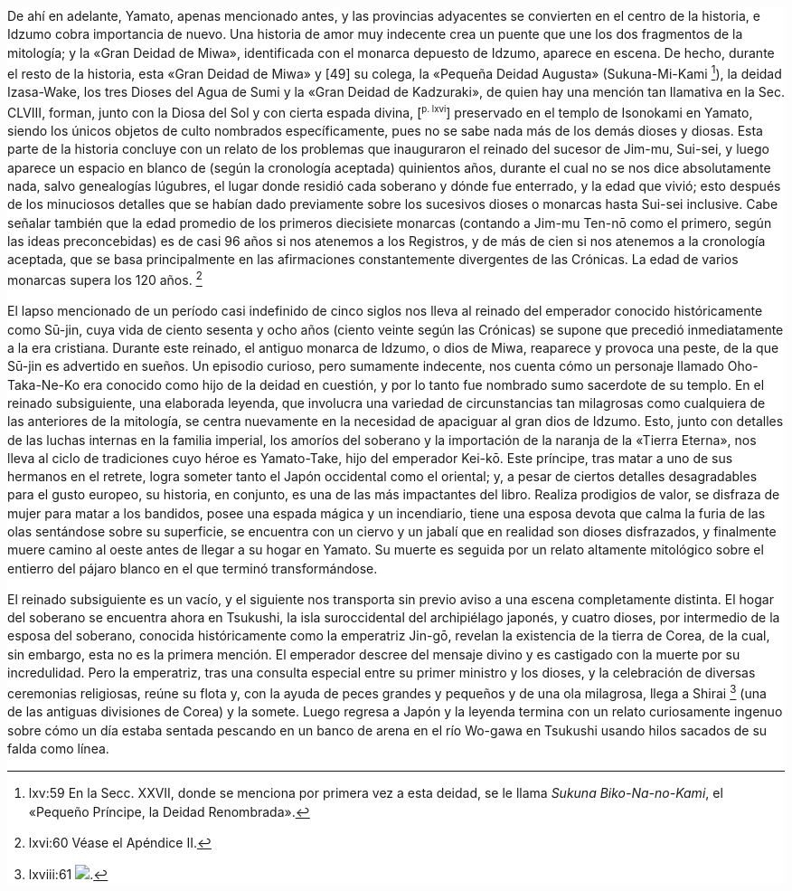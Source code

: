 De ahí en adelante, Yamato, apenas mencionado antes, y las provincias adyacentes se convierten en el centro de la historia, e Idzumo cobra importancia de nuevo. Una historia de amor muy indecente crea un puente que une los dos fragmentos de la mitología; y la «Gran Deidad de Miwa», identificada con el monarca depuesto de Idzumo, aparece en escena. De hecho, durante el resto de la historia, esta «Gran Deidad de Miwa» y [49] su colega, la «Pequeña Deidad Augusta» (Sukuna-Mi-Kami [^58]), la deidad Izasa-Wake, los tres Dioses del Agua de Sumi y la «Gran Deidad de Kadzuraki», de quien hay una mención tan llamativa en la Sec. CLVIII, forman, junto con la Diosa del Sol y con cierta espada divina, <span id="plxvi">[<sup><small>p. lxvi</small></sup>]</span> preservado en el templo de Isonokami en Yamato, siendo los únicos objetos de culto nombrados específicamente, pues no se sabe nada más de los demás dioses y diosas. Esta parte de la historia concluye con un relato de los problemas que inauguraron el reinado del sucesor de Jim-mu, Sui-sei, y luego aparece un espacio en blanco de (según la cronología aceptada) quinientos años, durante el cual no se nos dice absolutamente nada, salvo genealogías lúgubres, el lugar donde residió cada soberano y dónde fue enterrado, y la edad que vivió; esto después de los minuciosos detalles que se habían dado previamente sobre los sucesivos dioses o monarcas hasta Sui-sei inclusive. Cabe señalar también que la edad promedio de los primeros diecisiete monarcas (contando a Jim-mu Ten-nō como el primero, según las ideas preconcebidas) es de casi 96 años si nos atenemos a los Registros, y de más de cien si nos atenemos a la cronología aceptada, que se basa principalmente en las afirmaciones constantemente divergentes de las Crónicas. La edad de varios monarcas supera los 120 años. [^59]

El lapso mencionado de un período casi indefinido de cinco siglos nos lleva al reinado del emperador conocido históricamente como Sū-jin, cuya vida de ciento sesenta y ocho años (ciento veinte según las Crónicas) se supone que precedió inmediatamente a la era cristiana. Durante este reinado, el antiguo monarca de Idzumo, o dios de Miwa, reaparece y provoca una peste, de la que Sū-jin es advertido en sueños. Un episodio curioso, pero sumamente indecente, nos cuenta cómo un personaje llamado Oho-Taka-Ne-Ko era conocido como hijo de la deidad en cuestión, y por lo tanto fue nombrado sumo sacerdote de su templo. En el reinado subsiguiente, una elaborada leyenda, que involucra una variedad de circunstancias tan milagrosas como cualquiera de las anteriores de la mitología, se centra nuevamente en la necesidad de apaciguar al gran dios de Idzumo. Esto, junto con detalles de las luchas internas en la familia imperial, los amoríos del soberano y la importación de la naranja de la «Tierra Eterna», nos lleva al ciclo de tradiciones cuyo héroe es Yamato-Take, hijo del emperador Kei-kō. Este príncipe, tras matar a uno de sus hermanos en el retrete, logra someter tanto el Japón occidental como el oriental; y, a pesar de ciertos detalles desagradables para el gusto europeo, su historia, en conjunto, es una de las más impactantes del libro. Realiza prodigios de valor, se disfraza de mujer para matar a los bandidos, posee una espada mágica y un incendiario, tiene una esposa devota que calma la furia de las olas sentándose sobre su superficie, se encuentra con un ciervo y un jabalí que en realidad son dioses disfrazados, y finalmente muere camino al oeste antes de llegar a su hogar en Yamato. Su muerte es seguida por un relato altamente mitológico sobre el entierro del pájaro blanco en el que terminó transformándose.

El reinado subsiguiente es un vacío, y el siguiente nos transporta sin previo aviso a una escena completamente distinta. El hogar del soberano se encuentra ahora en Tsukushi, la isla suroccidental del archipiélago japonés, y cuatro dioses, por intermedio de la esposa del soberano, conocida históricamente como la emperatriz Jin-gō, revelan la existencia de la tierra de Corea, de la cual, sin embargo, esta no es la primera mención. El emperador descree del mensaje divino y es castigado con la muerte por su incredulidad. Pero la emperatriz, tras una consulta especial entre su primer ministro y los dioses, y la celebración de diversas ceremonias religiosas, reúne su flota y, con la ayuda de peces grandes y pequeños y de una ola milagrosa, llega a Shirai [^60] (una de las antiguas divisiones de Corea) y la somete. Luego regresa a Japón y la leyenda termina con un relato curiosamente ingenuo sobre cómo un día estaba sentada pescando en un banco de arena en el río Wo-gawa en Tsukushi usando hilos sacados de su falda como línea.


[^56]: lix:57 Los caracteres chinos utilizados para escribir esta palabra son ![](/image/book/Shintoism/The_Kojiki/i05900.jpg), que significan el «Camino de los Dioses». El término fue adoptado para distinguir las antiguas creencias nativas del budismo y el confucianismo.
[^57]: lxii:58 _Conf_. p. xvii, último párrafo para el sentido modificado en el que únicamente la palabra «deificación» puede usarse al hablar del culto japonés primitivo.
[^58]: lxv:59 En la Secc. XXVII, donde se menciona por primera vez a esta deidad, se le llama _Sukuna Biko-Na-no-Kami_, el «Pequeño Príncipe, la Deidad Renombrada».
[^59]: lxvi:60 Véase el Apéndice II.
[^60]: lxviii:61 ![](/image/book/Shintoism/The_Kojiki/i06800.jpg).
[^61]: lxx:62 Como muestra de la flexibilidad de su sistema, se recomienda al lector familiarizado con el idioma y las leyendas japonesas que lea atentamente las páginas 13-24 del vol. I de «_Ko Shi Tsū_» de Arawi Hakuseki ( ![](/image/book/Shintoism/The_Kojiki/i07000.jpg)), donde se aplica una elaborada interpretación racionalista a la historia de los amores de Izanagi e Izanami. Resulta divertido por su misma gravedad, y resulta difícil creer que el escritor hablara en serio al escribirlo.
[^62]: lxxii:63 El libro del Sr. Takahashi Gorō al que se alude aquí es su «Shintō Discussed Afresh».
[^63]: lxxiii:64 _Es decir_ el emperador Jim-mu,—_ten-nō_, escrito ![](/image/book/Shintoism/The_Kojiki/i07300.jpg), siendo simplemente la palabra sinico-japonesa para «emperador».
[^64]: lxxiii:65 15.º día de la 11.ª luna del 5.º año de Meiji.
[^65]: lxxvi:66 Para el uso de esta palabra para representar el _Yomo_ o _Yomi_ japonés, véase la Secc. IX, Nota 1.
[^66]: lxxvii:67 _Podocarpus macrophylla_.
[^67]: lxxvii:68 El relato menos escueto se encontrará en las Secciones XVI y XXXII.
[^68]: lxxviii:69 Se encuentra al final de la Secc. XXXII.
[^69]: lxxix:70 En la leyenda de Jim-mu encontramos la forma más común de la superstición, que considera de mala suerte ir de Oeste a Este, lo cual es contrario a la trayectoria del sol. En la Secc. CLIII, por otro lado, se critica al emperador Yū-riaku por actuar precisamente al revés, es decir, por ir de Este a Oeste (p. lxxx), es decir, de espaldas al sol. La idea es la misma, aunque su aplicación práctica puede diferir diametralmente, siendo la objeción fundamental ir contra el sol, independientemente de cómo se interprete la palabra contra, a o alguna expresión similar.
[^70]: lxxx:71 Véase Seccs. XXXIX a XLI. Para el «Sable que reprime las hierbas», véase Sectas; XVIII y LXXXII, y siguientes. secuencia_
[^71]: lxxxii:72 General El Género, citado por Sir Edward Reed.
[^72]: lxxxvi:73 ![](/image/book/Shintoism/The_Kojiki/i08603.jpg).
[^73]: lxxxix:74 _Es decir_ la Alta Augusta Deidad Productora Maravillosa. Es el segundo personaje divino cuyo nacimiento se menciona en los Registros (véase Secc. I, Nota 5). En la historia de la creación que se narra en las Crónicas, solo aparece en un relato.
[^74]: lxxxix:75 La sección XXXVII es un buen ejemplo de la tercera de estas categorías. Para un mito elaborado basado en el nombre de un lugar, véase la sección LXV. Se encuentran ejemplos menores en las secciones XLIV, LXV y LXXIII.
[^75]: xci:76 Véase Seccs. LXXIX-XCI.
[^76]: xcii:77 Véase esta leyenda tal como se menciona por primera vez en las Secciones XL y XLI, y posteriormente en un contexto completamente distinto en la Sec. CXVI. La forma en que «Un relato» de las «Crónicas del Japón» narra los estragos causados ​​en los campos de la Diosa del Sol por su hermano, la «Deidad Masculina Impetuosa», podría justificar la opinión de que se trata de la misma historia en otra forma. La leyenda es, sin duda, muy importante.
[^77]: xcii:78 El Sr. Ernest Satow llamó la atención del traductor sobre la inconsistencia de estas fechas.
[^78]: xciii:79 Véase Secc. XXIX, Nota 16.
[^79]: xcvii:80 Dr. Tylor en su «Antropología», Cap. XV.
[^80]: xcviii:81 Los nombres en versalitas son aquellos por los que los autores (o compiladores) son más conocidos, y suelen ser su apellido o nombre personal. Sin embargo, el uso del japonés es muy fluctuante y permite, además, el uso de diversos seudónimos. Así, Motowori no solo se menciona a menudo por su nombre personal, Norinaga, sino también con la designación de Suzunoya no Ushi, Mabuchi con la designación de Agatawi no Ushi, etc.